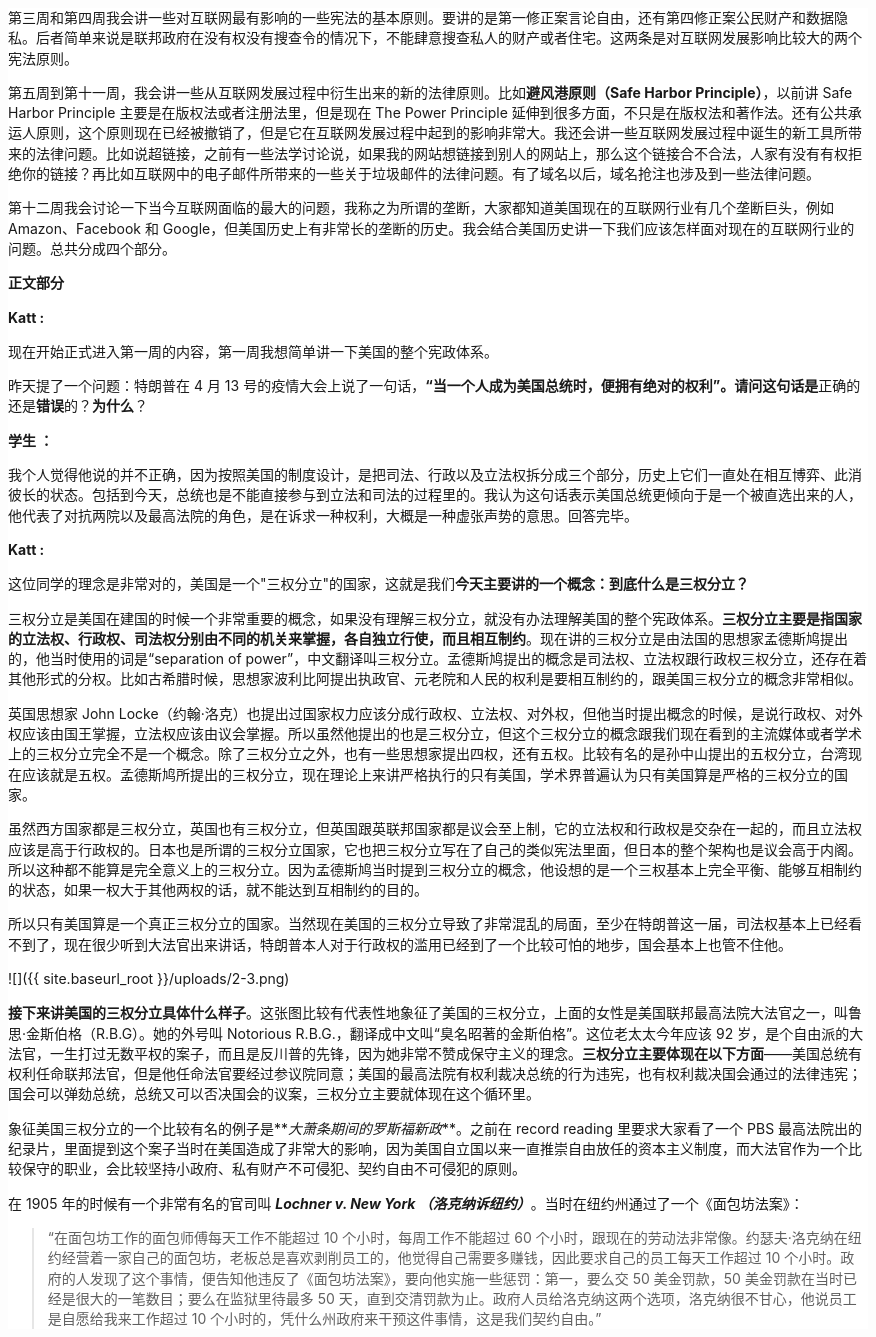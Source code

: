 第三周和第四周我会讲一些对互联网最有影响的一些宪法的基本原则。要讲的是第一修正案言论自由，还有第四修正案公民财产和数据隐私。后者简单来说是联邦政府在没有权没有搜查令的情况下，不能肆意搜查私人的财产或者住宅。这两条是对互联网发展影响比较大的两个宪法原则。

第五周到第十一周，我会讲一些从互联网发展过程中衍生出来的新的法律原则。比如**避风港原则（Safe Harbor Principle）**，以前讲 Safe Harbor Principle 主要是在版权法或者注册法里，但是现在 The Power Principle 延伸到很多方面，不只是在版权法和著作法。还有公共承运人原则，这个原则现在已经被撤销了，但是它在互联网发展过程中起到的影响非常大。我还会讲一些互联网发展过程中诞生的新工具所带来的法律问题。比如说超链接，之前有一些法学讨论说，如果我的网站想链接到别人的网站上，那么这个链接合不合法，人家有没有有权拒绝你的链接？再比如互联网中的电子邮件所带来的一些关于垃圾邮件的法律问题。有了域名以后，域名抢注也涉及到一些法律问题。

第十二周我会讨论一下当今互联网面临的最大的问题，我称之为所谓的垄断，大家都知道美国现在的互联网行业有几个垄断巨头，例如 Amazon、Facebook 和 Google，但美国历史上有非常长的垄断的历史。我会结合美国历史讲一下我们应该怎样面对现在的互联网行业的问题。总共分成四个部分。

**正文部分**

**Katt :**

现在开始正式进入第一周的内容，第一周我想简单讲一下美国的整个宪政体系。

昨天提了一个问题：特朗普在 4 月 13 号的疫情大会上说了一句话，**“当一个人成为美国总统时，便拥有绝对的权利”。请问这句话是**正确的还是**错误**的？**为什么**？

**学生 ：**

我个人觉得他说的并不正确，因为按照美国的制度设计，是把司法、行政以及立法权拆分成三个部分，历史上它们一直处在相互博弈、此消彼长的状态。包括到今天，总统也是不能直接参与到立法和司法的过程里的。我认为这句话表示美国总统更倾向于是一个被直选出来的人，他代表了对抗两院以及最高法院的角色，是在诉求一种权利，大概是一种虚张声势的意思。回答完毕。

**Katt :**

这位同学的理念是非常对的，美国是一个"三权分立"的国家，这就是我们**今天主要讲的一个概念：到底什么是三权分立？**

三权分立是美国在建国的时候一个非常重要的概念，如果没有理解三权分立，就没有办法理解美国的整个宪政体系。**三权分立主要是指国家的立法权、行政权、司法权分别由不同的机关来掌握，各自独立行使，而且相互制约**。现在讲的三权分立是由法国的思想家孟德斯鸠提出的，他当时使用的词是“separation of power”，中文翻译叫三权分立。孟德斯鸠提出的概念是司法权、立法权跟行政权三权分立，还存在着其他形式的分权。比如古希腊时候，思想家波利比阿提出执政官、元老院和人民的权利是要相互制约的，跟美国三权分立的概念非常相似。

英国思想家 John Locke（约翰·洛克）也提出过国家权力应该分成行政权、立法权、对外权，但他当时提出概念的时候，是说行政权、对外权应该由国王掌握，立法权应该由议会掌握。所以虽然他提出的也是三权分立，但这个三权分立的概念跟我们现在看到的主流媒体或者学术上的三权分立完全不是一个概念。除了三权分立之外，也有一些思想家提出四权，还有五权。比较有名的是孙中山提出的五权分立，台湾现在应该就是五权。孟德斯鸠所提出的三权分立，现在理论上来讲严格执行的只有美国，学术界普遍认为只有美国算是严格的三权分立的国家。

虽然西方国家都是三权分立，英国也有三权分立，但英国跟英联邦国家都是议会至上制，它的立法权和行政权是交杂在一起的，而且立法权应该是高于行政权的。日本也是所谓的三权分立国家，它也把三权分立写在了自己的类似宪法里面，但日本的整个架构也是议会高于内阁。所以这种都不能算是完全意义上的三权分立。因为孟德斯鸠当时提到三权分立的概念，他设想的是一个三权基本上完全平衡、能够互相制约的状态，如果一权大于其他两权的话，就不能达到互相制约的目的。

所以只有美国算是一个真正三权分立的国家。当然现在美国的三权分立导致了非常混乱的局面，至少在特朗普这一届，司法权基本上已经看不到了，现在很少听到大法官出来讲话，特朗普本人对于行政权的滥用已经到了一个比较可怕的地步，国会基本上也管不住他。

![]({{ site.baseurl_root }}/uploads/2-3.png)

**接下来讲美国的三权分立具体什么样子**。这张图比较有代表性地象征了美国的三权分立，上面的女性是美国联邦最高法院大法官之一，叫鲁思·金斯伯格（R.B.G）。她的外号叫 Notorious R.B.G.，翻译成中文叫“臭名昭著的金斯伯格”。这位老太太今年应该 92 岁，是个自由派的大法官，一生打过无数平权的案子，而且是反川普的先锋，因为她非常不赞成保守主义的理念。**三权分立主要体现在以下方面**——美国总统有权利任命联邦法官，但是他任命法官要经过参议院同意；美国的最高法院有权利裁决总统的行为违宪，也有权利裁决国会通过的法律违宪；国会可以弹劾总统，总统又可以否决国会的议案，三权分立主要就体现在这个循环里。

象征美国三权分立的一个比较有名的例子是**_大萧条期间的罗斯福新政_**。之前在 record reading 里要求大家看了一个 PBS 最高法院出的纪录片，里面提到这个案子当时在美国造成了非常大的影响，因为美国自立国以来一直推崇自由放任的资本主义制度，而大法官作为一个比较保守的职业，会比较坚持小政府、私有财产不可侵犯、契约自由不可侵犯的原则。

在 1905 年的时候有一个非常有名的官司叫 **_Lochner v. New York （洛克纳诉纽约）_**。当时在纽约州通过了一个《面包坊法案》：

> “在面包坊工作的面包师傅每天工作不能超过 10 个小时，每周工作不能超过 60 个小时，跟现在的劳动法非常像。约瑟夫·洛克纳在纽约经营着一家自己的面包坊，老板总是喜欢剥削员工的，他觉得自己需要多赚钱，因此要求自己的员工每天工作超过 10 个小时。政府的人发现了这个事情，便告知他违反了《面包坊法案》，要向他实施一些惩罚：第一，要么交 50 美金罚款，50 美金罚款在当时已经是很大的一笔数目；要么在监狱里待最多 50 天，直到交清罚款为止。政府人员给洛克纳这两个选项，洛克纳很不甘心，他说员工是自愿给我来工作超过 10 个小时的，凭什么州政府来干预这件事情，这是我们契约自由。”
